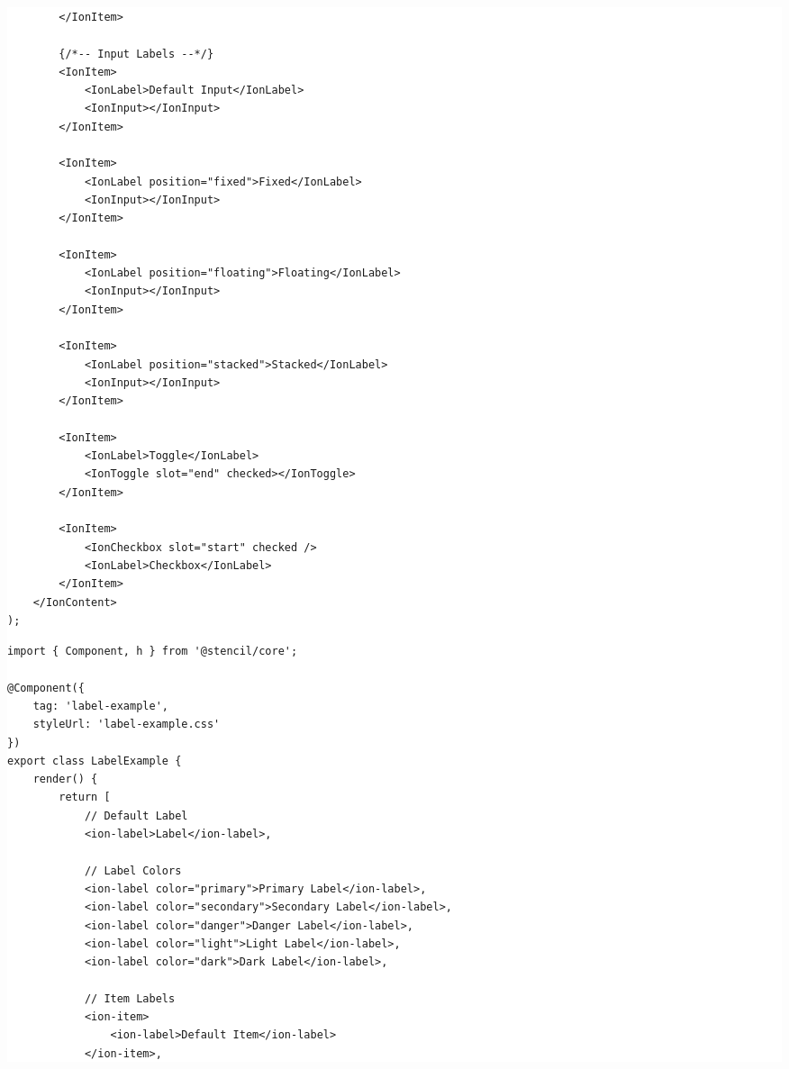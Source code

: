 ```tsx
		</IonItem>

		{/*-- Input Labels --*/}
		<IonItem>
			<IonLabel>Default Input</IonLabel>
			<IonInput></IonInput>
		</IonItem>

		<IonItem>
			<IonLabel position="fixed">Fixed</IonLabel>
			<IonInput></IonInput>
		</IonItem>

		<IonItem>
			<IonLabel position="floating">Floating</IonLabel>
			<IonInput></IonInput>
		</IonItem>

		<IonItem>
			<IonLabel position="stacked">Stacked</IonLabel>
			<IonInput></IonInput>
		</IonItem>

		<IonItem>
			<IonLabel>Toggle</IonLabel>
			<IonToggle slot="end" checked></IonToggle>
		</IonItem>

		<IonItem>
			<IonCheckbox slot="start" checked />
			<IonLabel>Checkbox</IonLabel>
		</IonItem>
	</IonContent>
);
```

</TabItem>

<TabItem value="stencil">

```tsx
import { Component, h } from '@stencil/core';

@Component({
	tag: 'label-example',
	styleUrl: 'label-example.css'
})
export class LabelExample {
	render() {
		return [
			// Default Label
			<ion-label>Label</ion-label>,

			// Label Colors
			<ion-label color="primary">Primary Label</ion-label>,
			<ion-label color="secondary">Secondary Label</ion-label>,
			<ion-label color="danger">Danger Label</ion-label>,
			<ion-label color="light">Light Label</ion-label>,
			<ion-label color="dark">Dark Label</ion-label>,

			// Item Labels
			<ion-item>
				<ion-label>Default Item</ion-label>
			</ion-item>,
```